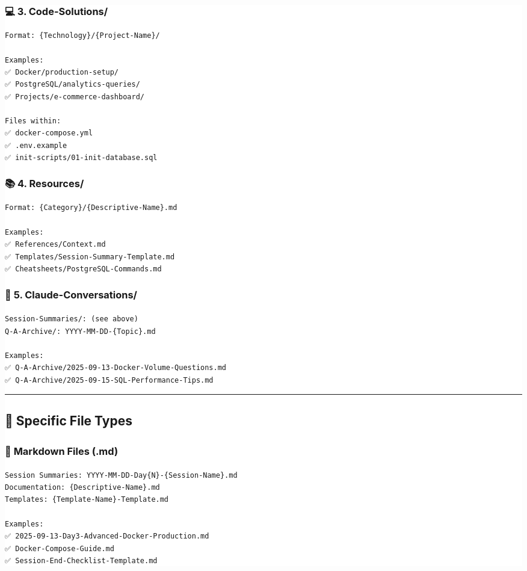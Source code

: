 ### 💻 **3. Code-Solutions/**
```
Format: {Technology}/{Project-Name}/

Examples:
✅ Docker/production-setup/
✅ PostgreSQL/analytics-queries/
✅ Projects/e-commerce-dashboard/

Files within:
✅ docker-compose.yml
✅ .env.example
✅ init-scripts/01-init-database.sql
```

### 📚 **4. Resources/**
```
Format: {Category}/{Descriptive-Name}.md

Examples:
✅ References/Context.md
✅ Templates/Session-Summary-Template.md
✅ Cheatsheets/PostgreSQL-Commands.md
```

### 🤖 **5. Claude-Conversations/**
```
Session-Summaries/: (see above)
Q-A-Archive/: YYYY-MM-DD-{Topic}.md

Examples:
✅ Q-A-Archive/2025-09-13-Docker-Volume-Questions.md
✅ Q-A-Archive/2025-09-15-SQL-Performance-Tips.md
```

---

## 🎯 **Specific File Types**

### 📄 **Markdown Files (.md)**
```
Session Summaries: YYYY-MM-DD-Day{N}-{Session-Name}.md
Documentation: {Descriptive-Name}.md
Templates: {Template-Name}-Template.md

Examples:
✅ 2025-09-13-Day3-Advanced-Docker-Production.md
✅ Docker-Compose-Guide.md
✅ Session-End-Checklist-Template.md
```
